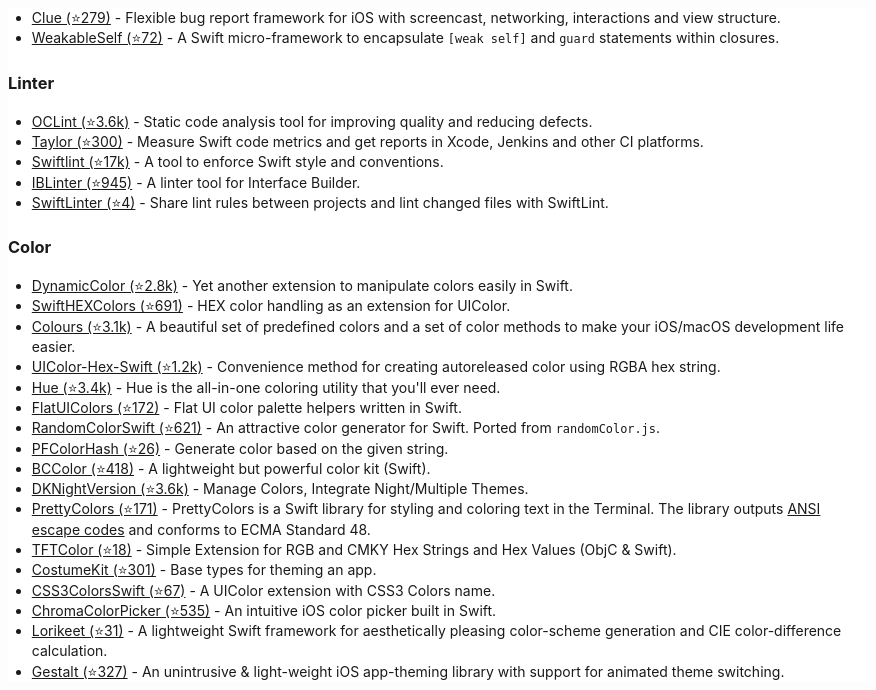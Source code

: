*   [Clue (⭐279)](https://github.com/Geek-1001/Clue) - Flexible bug report framework for iOS with screencast, networking, interactions and view structure.
*   [WeakableSelf (⭐72)](https://github.com/vincent-pradeilles/weakable-self) - A Swift micro-framework to encapsulate `[weak self]` and `guard` statements within closures.

### Linter

*   [OCLint (⭐3.6k)](https://github.com/oclint/oclint) - Static code analysis tool for improving quality and reducing defects.
*   [Taylor (⭐300)](https://github.com/yopeso/Taylor) - Measure Swift code metrics and get reports in Xcode, Jenkins and other CI platforms.
*   [Swiftlint (⭐17k)](https://github.com/realm/SwiftLint) - A tool to enforce Swift style and conventions.
*   [IBLinter (⭐945)](https://github.com/IBDecodable/IBLinter) - A linter tool for Interface Builder.
*   [SwiftLinter (⭐4)](https://github.com/muyexi/SwiftLinter) - Share lint rules between projects and lint changed files with SwiftLint.

### Color

*   [DynamicColor (⭐2.8k)](https://github.com/yannickl/DynamicColor) - Yet another extension to manipulate colors easily in Swift.
*   [SwiftHEXColors (⭐691)](https://github.com/thii/SwiftHEXColors) - HEX color handling as an extension for UIColor.
*   [Colours (⭐3.1k)](https://github.com/bennyguitar/Colours) - A beautiful set of predefined colors and a set of color methods to make your iOS/macOS development life easier.
*   [UIColor-Hex-Swift (⭐1.2k)](https://github.com/yeahdongcn/UIColor-Hex-Swift) - Convenience method for creating autoreleased color using RGBA hex string.
*   [Hue (⭐3.4k)](https://github.com/zenangst/Hue) - Hue is the all-in-one coloring utility that you'll ever need.
*   [FlatUIColors (⭐172)](https://github.com/brynbellomy/FlatUIColors) - Flat UI color palette helpers written in Swift.
*   [RandomColorSwift (⭐621)](https://github.com/onevcat/RandomColorSwift) - An attractive color generator for Swift. Ported from `randomColor.js`.
*   [PFColorHash (⭐26)](https://github.com/PerfectFreeze/PFColorHash) - Generate color based on the given string.
*   [BCColor (⭐418)](https://github.com/boycechang/BCColor) - A lightweight but powerful color kit (Swift).
*   [DKNightVersion (⭐3.6k)](https://github.com/Draveness/DKNightVersion) - Manage Colors, Integrate Night/Multiple Themes.
*   [PrettyColors (⭐171)](https://github.com/jdhealy/PrettyColors) - PrettyColors is a Swift library for styling and coloring text in the Terminal. The library outputs [ANSI escape codes](https://en.wikipedia.org/wiki/ANSI_escape_code) and conforms to ECMA Standard 48.
*   [TFTColor (⭐18)](https://github.com/burhanuddin353/TFTColor) - Simple Extension for RGB and CMKY Hex Strings and Hex Values (ObjC & Swift).
*   [CostumeKit (⭐301)](https://github.com/jakemarsh/CostumeKit) - Base types for theming an app.
*   [CSS3ColorsSwift (⭐67)](https://github.com/WorldDownTown/CSS3ColorsSwift) - A UIColor extension with CSS3 Colors name.
*   [ChromaColorPicker (⭐535)](https://github.com/joncardasis/ChromaColorPicker) - An intuitive iOS color picker built in Swift.
*   [Lorikeet (⭐31)](https://github.com/valdirunars/Lorikeet) - A lightweight Swift framework for aesthetically pleasing color-scheme generation and CIE color-difference calculation.
*   [Gestalt (⭐327)](https://github.com/regexident/Gestalt) - An unintrusive & light-weight iOS app-theming library with support for animated theme switching.
